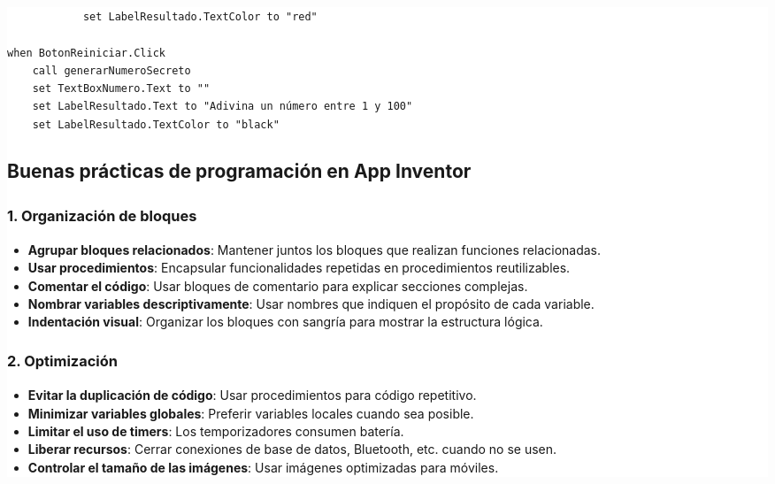 ```
            set LabelResultado.TextColor to "red"
    
when BotonReiniciar.Click
    call generarNumeroSecreto
    set TextBoxNumero.Text to ""
    set LabelResultado.Text to "Adivina un número entre 1 y 100"
    set LabelResultado.TextColor to "black"
```

## Buenas prácticas de programación en App Inventor

### 1. Organización de bloques

- **Agrupar bloques relacionados**: Mantener juntos los bloques que realizan funciones relacionadas.
- **Usar procedimientos**: Encapsular funcionalidades repetidas en procedimientos reutilizables.
- **Comentar el código**: Usar bloques de comentario para explicar secciones complejas.
- **Nombrar variables descriptivamente**: Usar nombres que indiquen el propósito de cada variable.
- **Indentación visual**: Organizar los bloques con sangría para mostrar la estructura lógica.

### 2. Optimización

- **Evitar la duplicación de código**: Usar procedimientos para código repetitivo.
- **Minimizar variables globales**: Preferir variables locales cuando sea posible.
- **Limitar el uso de timers**: Los temporizadores consumen batería.
- **Liberar recursos**: Cerrar conexiones de base de datos, Bluetooth, etc. cuando no se usen.
- **Controlar el tamaño de las imágenes**: Usar imágenes optimizadas para móviles.
